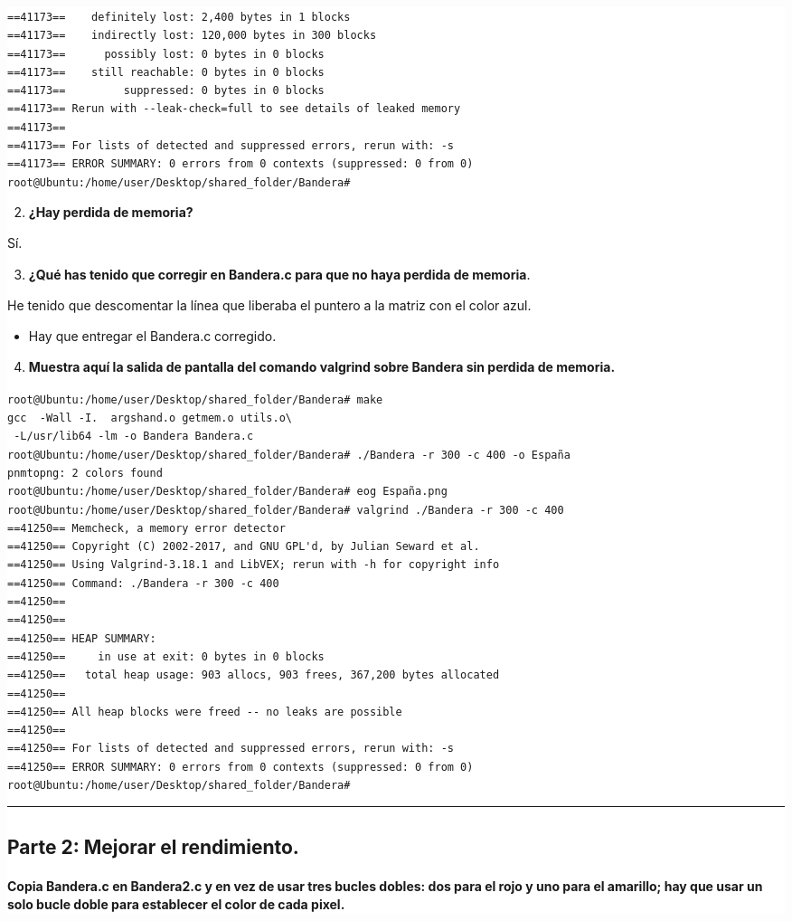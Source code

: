 ```console
==41173==    definitely lost: 2,400 bytes in 1 blocks
==41173==    indirectly lost: 120,000 bytes in 300 blocks
==41173==      possibly lost: 0 bytes in 0 blocks
==41173==    still reachable: 0 bytes in 0 blocks
==41173==         suppressed: 0 bytes in 0 blocks
==41173== Rerun with --leak-check=full to see details of leaked memory
==41173== 
==41173== For lists of detected and suppressed errors, rerun with: -s
==41173== ERROR SUMMARY: 0 errors from 0 contexts (suppressed: 0 from 0)
root@Ubuntu:/home/user/Desktop/shared_folder/Bandera# 
```

2. **¿Hay perdida de memoria?**

Sí.

3. **¿Qué has tenido que corregir en Bandera.c para que no haya perdida de memoria**. 

He tenido que descomentar la línea que liberaba el puntero a la matriz con el color azul.

* Hay que entregar el Bandera.c corregido. 

4. **Muestra aquí la salida de pantalla del comando valgrind sobre Bandera sin perdida de memoria.**

```console
root@Ubuntu:/home/user/Desktop/shared_folder/Bandera# make
gcc  -Wall -I.  argshand.o getmem.o utils.o\
 -L/usr/lib64 -lm -o Bandera Bandera.c
root@Ubuntu:/home/user/Desktop/shared_folder/Bandera# ./Bandera -r 300 -c 400 -o España
pnmtopng: 2 colors found
root@Ubuntu:/home/user/Desktop/shared_folder/Bandera# eog España.png
root@Ubuntu:/home/user/Desktop/shared_folder/Bandera# valgrind ./Bandera -r 300 -c 400
==41250== Memcheck, a memory error detector
==41250== Copyright (C) 2002-2017, and GNU GPL'd, by Julian Seward et al.
==41250== Using Valgrind-3.18.1 and LibVEX; rerun with -h for copyright info
==41250== Command: ./Bandera -r 300 -c 400
==41250== 
==41250== 
==41250== HEAP SUMMARY:
==41250==     in use at exit: 0 bytes in 0 blocks
==41250==   total heap usage: 903 allocs, 903 frees, 367,200 bytes allocated
==41250== 
==41250== All heap blocks were freed -- no leaks are possible
==41250== 
==41250== For lists of detected and suppressed errors, rerun with: -s
==41250== ERROR SUMMARY: 0 errors from 0 contexts (suppressed: 0 from 0)
root@Ubuntu:/home/user/Desktop/shared_folder/Bandera# 
```

- - - 
## Parte 2: Mejorar el rendimiento.

**Copia Bandera.c en Bandera2.c y en vez de usar tres bucles dobles: dos para el rojo y uno para el amarillo; hay que usar un solo bucle doble para establecer el color de cada pixel.** 
